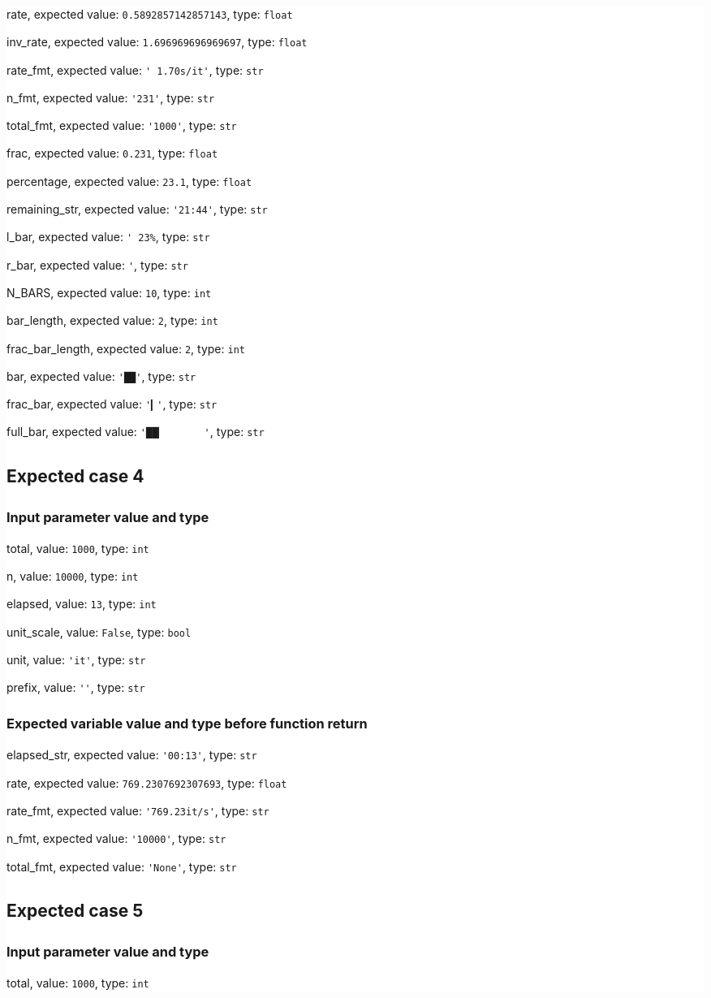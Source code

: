 rate, expected value: `0.5892857142857143`, type: `float`

inv_rate, expected value: `1.696969696969697`, type: `float`

rate_fmt, expected value: `' 1.70s/it'`, type: `str`

n_fmt, expected value: `'231'`, type: `str`

total_fmt, expected value: `'1000'`, type: `str`

frac, expected value: `0.231`, type: `float`

percentage, expected value: `23.1`, type: `float`

remaining_str, expected value: `'21:44'`, type: `str`

l_bar, expected value: `' 23%`, type: `str`

r_bar, expected value: `'`, type: `str`

N_BARS, expected value: `10`, type: `int`

bar_length, expected value: `2`, type: `int`

frac_bar_length, expected value: `2`, type: `int`

bar, expected value: `'██'`, type: `str`

frac_bar, expected value: `'▎'`, type: `str`

full_bar, expected value: `'██▎       '`, type: `str`

## Expected case 4
### Input parameter value and type
total, value: `1000`, type: `int`

n, value: `10000`, type: `int`

elapsed, value: `13`, type: `int`

unit_scale, value: `False`, type: `bool`

unit, value: `'it'`, type: `str`

prefix, value: `''`, type: `str`

### Expected variable value and type before function return
elapsed_str, expected value: `'00:13'`, type: `str`

rate, expected value: `769.2307692307693`, type: `float`

rate_fmt, expected value: `'769.23it/s'`, type: `str`

n_fmt, expected value: `'10000'`, type: `str`

total_fmt, expected value: `'None'`, type: `str`

## Expected case 5
### Input parameter value and type
total, value: `1000`, type: `int`
